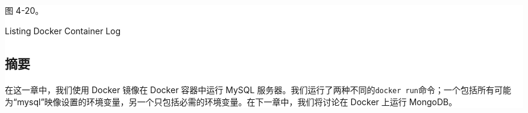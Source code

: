 图 4-20。

Listing Docker Container Log

## 摘要

在这一章中，我们使用 Docker 镜像在 Docker 容器中运行 MySQL 服务器。我们运行了两种不同的`docker run`命令；一个包括所有可能为“mysql”映像设置的环境变量，另一个只包括必需的环境变量。在下一章中，我们将讨论在 Docker 上运行 MongoDB。